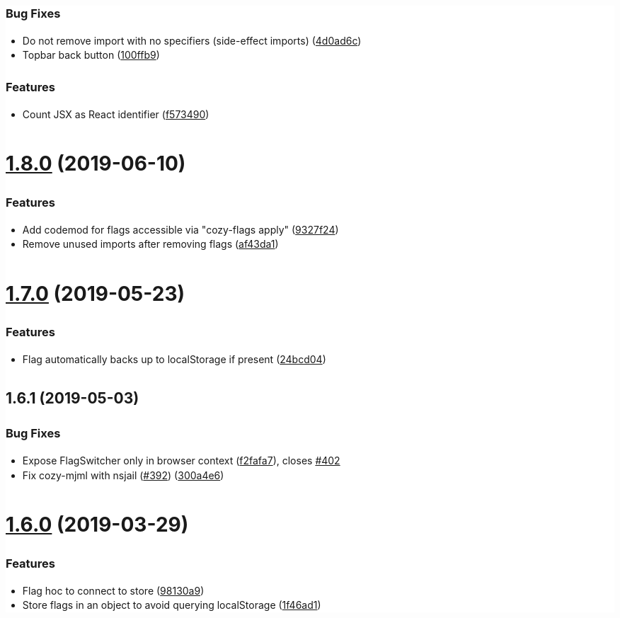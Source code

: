 ### Bug Fixes

- Do not remove import with no specifiers (side-effect imports) ([4d0ad6c](https://github.com/cozy/cozy-libs/commit/4d0ad6c))
- Topbar back button ([100ffb9](https://github.com/cozy/cozy-libs/commit/100ffb9))

### Features

- Count JSX as React identifier ([f573490](https://github.com/cozy/cozy-libs/commit/f573490))

# [1.8.0](https://github.com/cozy/cozy-libs/compare/cozy-flags@1.7.0...cozy-flags@1.8.0) (2019-06-10)

### Features

- Add codemod for flags accessible via "cozy-flags apply" ([9327f24](https://github.com/cozy/cozy-libs/commit/9327f24))
- Remove unused imports after removing flags ([af43da1](https://github.com/cozy/cozy-libs/commit/af43da1))

<a name="1.7.0"></a>

# [1.7.0](https://github.com/cozy/cozy-libs/compare/cozy-flags@1.6.1...cozy-flags@1.7.0) (2019-05-23)

### Features

- Flag automatically backs up to localStorage if present ([24bcd04](https://github.com/cozy/cozy-libs/commit/24bcd04))

<a name="1.6.1"></a>

## 1.6.1 (2019-05-03)

### Bug Fixes

- Expose FlagSwitcher only in browser context ([f2fafa7](https://github.com/cozy/cozy-libs/commit/f2fafa7)), closes [#402](https://github.com/cozy/cozy-libs/issues/402)
- Fix cozy-mjml with nsjail ([#392](https://github.com/cozy/cozy-libs/issues/392)) ([300a4e6](https://github.com/cozy/cozy-libs/commit/300a4e6))

<a name="1.6.0"></a>

# [1.6.0](https://github.com/cozy/cozy-libs/compare/cozy-flags@1.5.9...cozy-flags@1.6.0) (2019-03-29)

### Features

- Flag hoc to connect to store ([98130a9](https://github.com/cozy/cozy-libs/commit/98130a9))
- Store flags in an object to avoid querying localStorage ([1f46ad1](https://github.com/cozy/cozy-libs/commit/1f46ad1))
